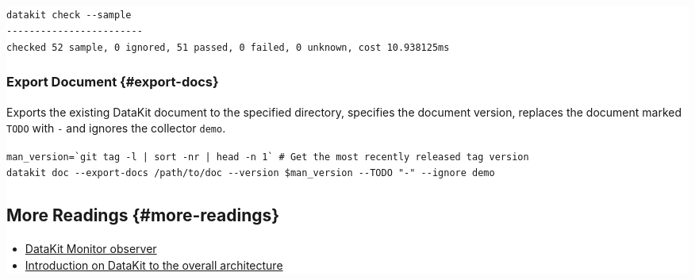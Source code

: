 ```shell
datakit check --sample
------------------------
checked 52 sample, 0 ignored, 51 passed, 0 failed, 0 unknown, cost 10.938125ms
```

### Export Document {#export-docs}

Exports the existing DataKit document to the specified directory, specifies the document version, replaces the document marked `TODO` with `-` and ignores the collector `demo`.

```shell
man_version=`git tag -l | sort -nr | head -n 1` # Get the most recently released tag version
datakit doc --export-docs /path/to/doc --version $man_version --TODO "-" --ignore demo
```

## More Readings {#more-readings}

- [DataKit Monitor observer](datakit-monitor.md)
- [Introduction on DataKit to the overall architecture](datakit-arch.md)
